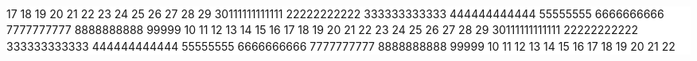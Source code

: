 17
18
19
20
21
22
23
24
25
26
27
28
29
30111111111111
22222222222
333333333333
444444444444
55555555
6666666666
7777777777
8888888888
99999
10
11
12
13
14
15
16
17
18
19
20
21
22
23
24
25
26
27
28
29
30111111111111
22222222222
333333333333
444444444444
55555555
6666666666
7777777777
8888888888
99999
10
11
12
13
14
15
16
17
18
19
20
21
22